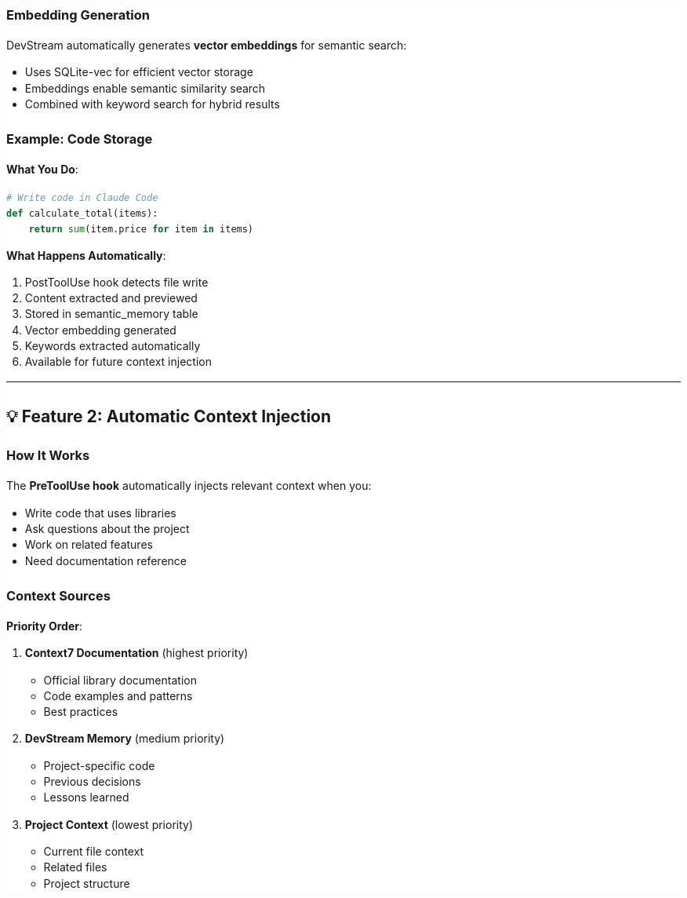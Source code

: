 ### Embedding Generation

DevStream automatically generates **vector embeddings** for semantic search:
- Uses SQLite-vec for efficient vector storage
- Embeddings enable semantic similarity search
- Combined with keyword search for hybrid results

### Example: Code Storage

**What You Do**:
```python
# Write code in Claude Code
def calculate_total(items):
    return sum(item.price for item in items)
```

**What Happens Automatically**:
1. PostToolUse hook detects file write
2. Content extracted and previewed
3. Stored in semantic_memory table
4. Vector embedding generated
5. Keywords extracted automatically
6. Available for future context injection

---

## 💡 Feature 2: Automatic Context Injection

### How It Works

The **PreToolUse hook** automatically injects relevant context when you:
- Write code that uses libraries
- Ask questions about the project
- Work on related features
- Need documentation reference

### Context Sources

**Priority Order**:
1. **Context7 Documentation** (highest priority)
   - Official library documentation
   - Code examples and patterns
   - Best practices

2. **DevStream Memory** (medium priority)
   - Project-specific code
   - Previous decisions
   - Lessons learned

3. **Project Context** (lowest priority)
   - Current file context
   - Related files
   - Project structure
